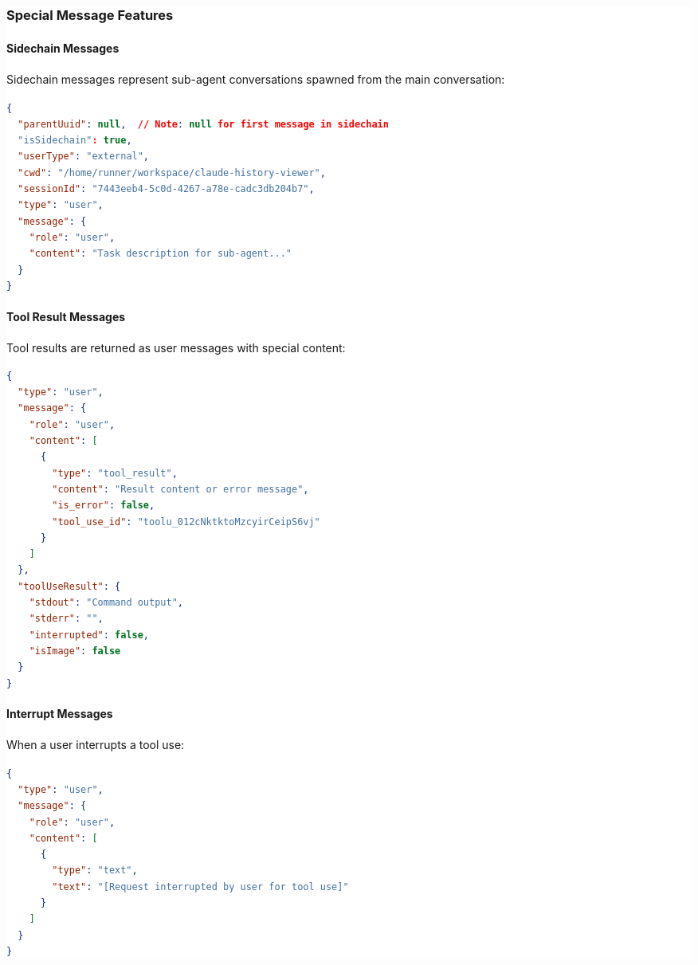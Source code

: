 ### Special Message Features

#### Sidechain Messages
Sidechain messages represent sub-agent conversations spawned from the main conversation:

```json
{
  "parentUuid": null,  // Note: null for first message in sidechain
  "isSidechain": true,
  "userType": "external",
  "cwd": "/home/runner/workspace/claude-history-viewer",
  "sessionId": "7443eeb4-5c0d-4267-a78e-cadc3db204b7",
  "type": "user",
  "message": {
    "role": "user",
    "content": "Task description for sub-agent..."
  }
}
```

#### Tool Result Messages
Tool results are returned as user messages with special content:

```json
{
  "type": "user",
  "message": {
    "role": "user",
    "content": [
      {
        "type": "tool_result",
        "content": "Result content or error message",
        "is_error": false,
        "tool_use_id": "toolu_012cNktktoMzcyirCeipS6vj"
      }
    ]
  },
  "toolUseResult": {
    "stdout": "Command output",
    "stderr": "",
    "interrupted": false,
    "isImage": false
  }
}
```

#### Interrupt Messages
When a user interrupts a tool use:

```json
{
  "type": "user",
  "message": {
    "role": "user",
    "content": [
      {
        "type": "text",
        "text": "[Request interrupted by user for tool use]"
      }
    ]
  }
}
```
